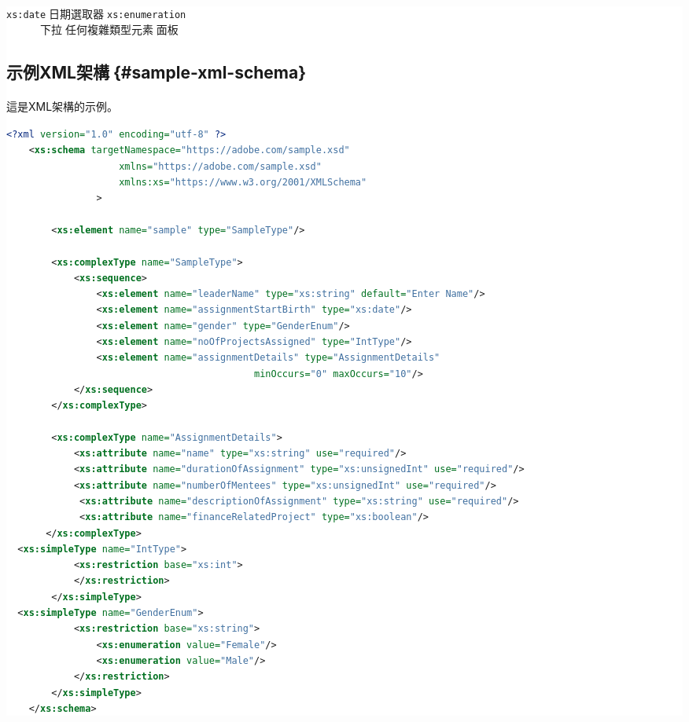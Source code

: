    <td><code>xs:date</code></td>
   <td>日期選取器</td>
  </tr>
  <tr>
   <td><code class="code">xs:enumeration
      </code></td>
   <td>下拉</td>
  </tr>
  <tr>
   <td>任何複雜類型元素</td>
   <td>面板</td>
  </tr>
 </tbody>
</table>

## 示例XML架構 {#sample-xml-schema}

這是XML架構的示例。

```xml
<?xml version="1.0" encoding="utf-8" ?>
    <xs:schema targetNamespace="https://adobe.com/sample.xsd"
                    xmlns="https://adobe.com/sample.xsd"
                    xmlns:xs="https://www.w3.org/2001/XMLSchema"
                >

        <xs:element name="sample" type="SampleType"/>

        <xs:complexType name="SampleType">
            <xs:sequence>
                <xs:element name="leaderName" type="xs:string" default="Enter Name"/>
                <xs:element name="assignmentStartBirth" type="xs:date"/>
                <xs:element name="gender" type="GenderEnum"/>
                <xs:element name="noOfProjectsAssigned" type="IntType"/>
                <xs:element name="assignmentDetails" type="AssignmentDetails"
                                            minOccurs="0" maxOccurs="10"/>
            </xs:sequence>
        </xs:complexType>

        <xs:complexType name="AssignmentDetails">
            <xs:attribute name="name" type="xs:string" use="required"/>
            <xs:attribute name="durationOfAssignment" type="xs:unsignedInt" use="required"/>
            <xs:attribute name="numberOfMentees" type="xs:unsignedInt" use="required"/>
             <xs:attribute name="descriptionOfAssignment" type="xs:string" use="required"/>
             <xs:attribute name="financeRelatedProject" type="xs:boolean"/>
       </xs:complexType>
  <xs:simpleType name="IntType">
            <xs:restriction base="xs:int">
            </xs:restriction>
        </xs:simpleType>
  <xs:simpleType name="GenderEnum">
            <xs:restriction base="xs:string">
                <xs:enumeration value="Female"/>
                <xs:enumeration value="Male"/>
            </xs:restriction>
        </xs:simpleType>
    </xs:schema>
```
